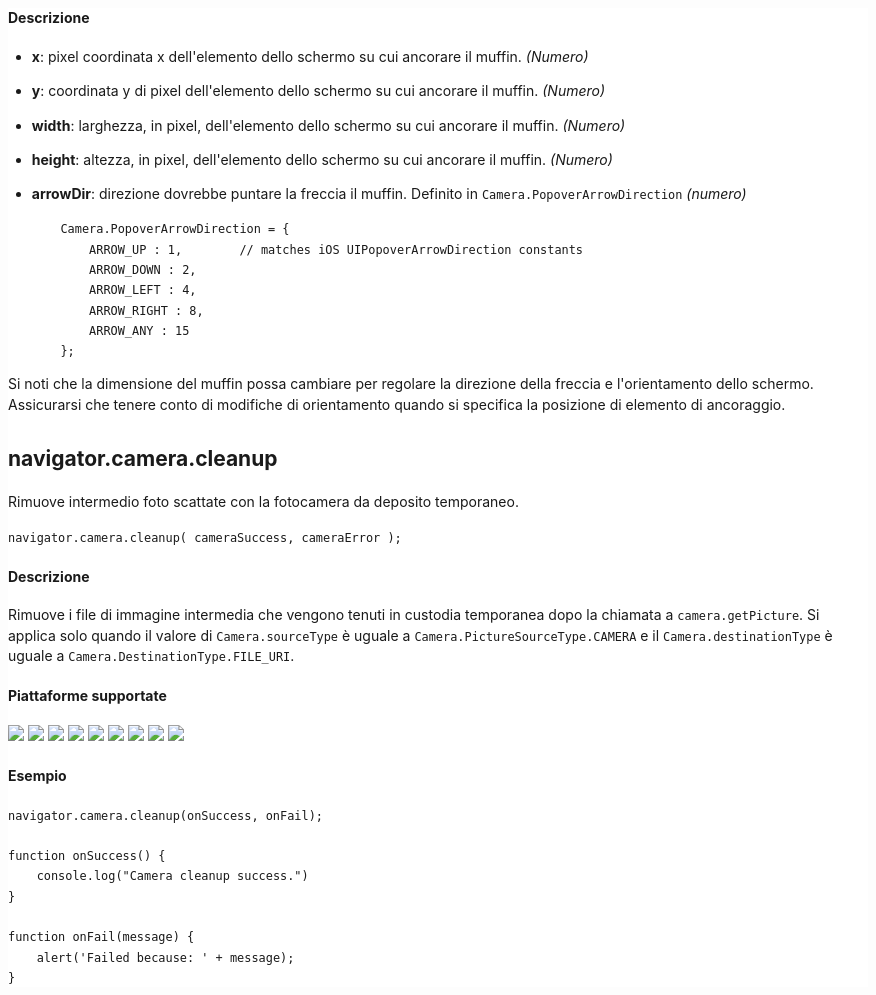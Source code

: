 
#### Descrizione

  * **x**: pixel coordinata x dell'elemento dello schermo su cui ancorare il muffin. *(Numero)*

  * **y**: coordinata y di pixel dell'elemento dello schermo su cui ancorare il muffin. *(Numero)*

  * **width**: larghezza, in pixel, dell'elemento dello schermo su cui ancorare il muffin. *(Numero)*

  * **height**: altezza, in pixel, dell'elemento dello schermo su cui ancorare il muffin. *(Numero)*

  * **arrowDir**: direzione dovrebbe puntare la freccia il muffin. Definito in `Camera.PopoverArrowDirection` *(numero)*

            Camera.PopoverArrowDirection = {
                ARROW_UP : 1,        // matches iOS UIPopoverArrowDirection constants
                ARROW_DOWN : 2,
                ARROW_LEFT : 4,
                ARROW_RIGHT : 8,
                ARROW_ANY : 15
            };


Si noti che la dimensione del muffin possa cambiare per regolare la direzione della freccia e l'orientamento dello schermo. Assicurarsi che tenere conto di modifiche di orientamento quando si specifica la posizione di elemento di ancoraggio.

## navigator.camera.cleanup

Rimuove intermedio foto scattate con la fotocamera da deposito temporaneo.

    navigator.camera.cleanup( cameraSuccess, cameraError );


#### Descrizione

Rimuove i file di immagine intermedia che vengono tenuti in custodia temporanea dopo la chiamata a `camera.getPicture`. Si applica solo quando il valore di `Camera.sourceType` è uguale a `Camera.PictureSourceType.CAMERA` e il `Camera.destinationType` è uguale a `Camera.DestinationType.FILE_URI`.

#### Piattaforme supportate

![](doc/img/android-fail.png) ![](doc/img/blackberry-fail.png) ![](doc/img/browser-fail.png) ![](doc/img/firefox-fail.png) ![](doc/img/fireos-fail.png) ![](doc/img/ios-success.png) ![](doc/img/windows-fail.png) ![](doc/img/wp8-fail.png) ![](doc/img/ubuntu-fail.png)

#### Esempio

    navigator.camera.cleanup(onSuccess, onFail);

    function onSuccess() {
        console.log("Camera cleanup success.")
    }

    function onFail(message) {
        alert('Failed because: ' + message);
    }